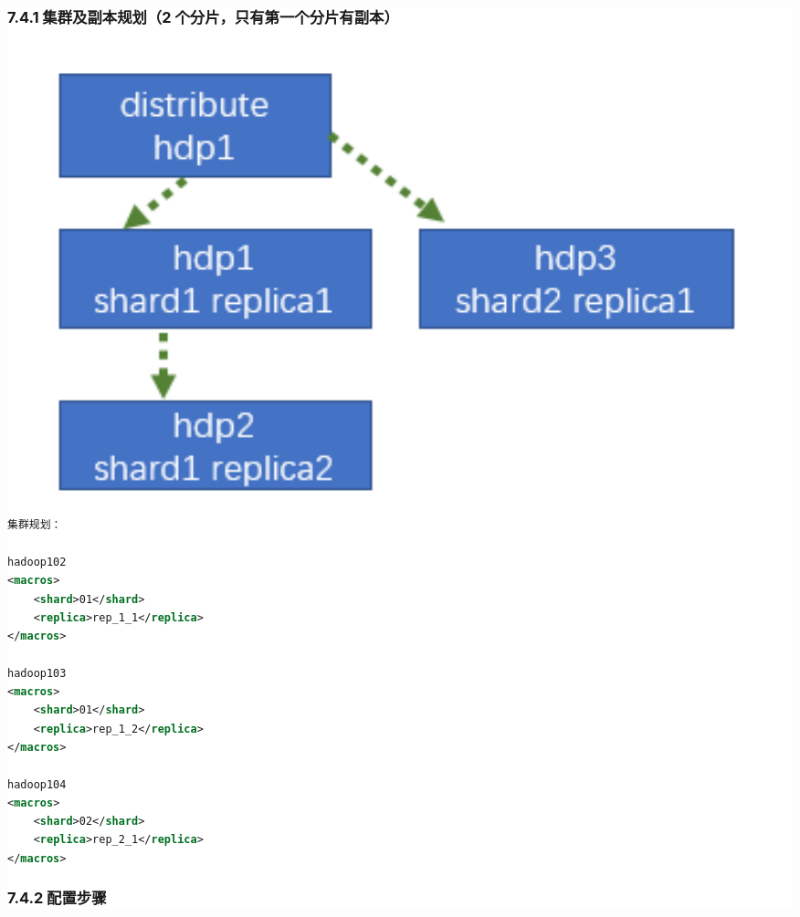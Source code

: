 ### 7.4.1 集群及副本规划（2 个分片，只有第一个分片有副本）

![image-20221206191958799](../../images/image-20221206191958799.png)

```xml
集群规划：

hadoop102
<macros>
	<shard>01</shard> 
	<replica>rep_1_1</replica>
</macros>

hadoop103
<macros>
	<shard>01</shard> 
	<replica>rep_1_2</replica>
</macros>

hadoop104
<macros>
	<shard>02</shard> 
	<replica>rep_2_1</replica>
</macros>
```

### **7.4.2** **配置步骤**
